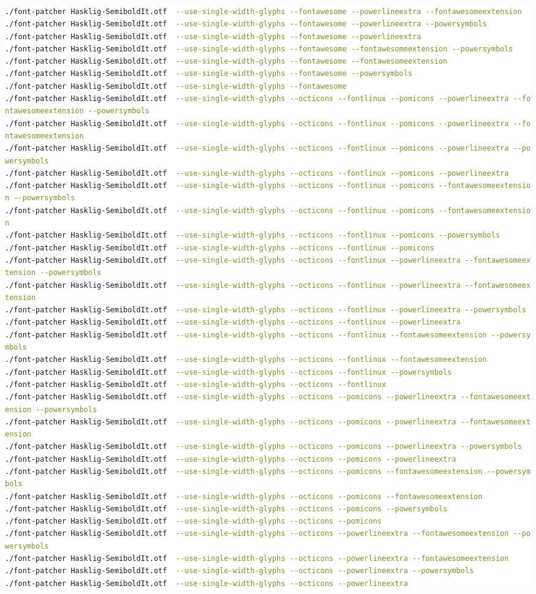 ```sh
./font-patcher Hasklig-SemiboldIt.otf  --use-single-width-glyphs --fontawesome --powerlineextra --fontawesomeextension
./font-patcher Hasklig-SemiboldIt.otf  --use-single-width-glyphs --fontawesome --powerlineextra --powersymbols
./font-patcher Hasklig-SemiboldIt.otf  --use-single-width-glyphs --fontawesome --powerlineextra
./font-patcher Hasklig-SemiboldIt.otf  --use-single-width-glyphs --fontawesome --fontawesomeextension --powersymbols
./font-patcher Hasklig-SemiboldIt.otf  --use-single-width-glyphs --fontawesome --fontawesomeextension
./font-patcher Hasklig-SemiboldIt.otf  --use-single-width-glyphs --fontawesome --powersymbols
./font-patcher Hasklig-SemiboldIt.otf  --use-single-width-glyphs --fontawesome
./font-patcher Hasklig-SemiboldIt.otf  --use-single-width-glyphs --octicons --fontlinux --pomicons --powerlineextra --fontawesomeextension --powersymbols
./font-patcher Hasklig-SemiboldIt.otf  --use-single-width-glyphs --octicons --fontlinux --pomicons --powerlineextra --fontawesomeextension
./font-patcher Hasklig-SemiboldIt.otf  --use-single-width-glyphs --octicons --fontlinux --pomicons --powerlineextra --powersymbols
./font-patcher Hasklig-SemiboldIt.otf  --use-single-width-glyphs --octicons --fontlinux --pomicons --powerlineextra
./font-patcher Hasklig-SemiboldIt.otf  --use-single-width-glyphs --octicons --fontlinux --pomicons --fontawesomeextension --powersymbols
./font-patcher Hasklig-SemiboldIt.otf  --use-single-width-glyphs --octicons --fontlinux --pomicons --fontawesomeextension
./font-patcher Hasklig-SemiboldIt.otf  --use-single-width-glyphs --octicons --fontlinux --pomicons --powersymbols
./font-patcher Hasklig-SemiboldIt.otf  --use-single-width-glyphs --octicons --fontlinux --pomicons
./font-patcher Hasklig-SemiboldIt.otf  --use-single-width-glyphs --octicons --fontlinux --powerlineextra --fontawesomeextension --powersymbols
./font-patcher Hasklig-SemiboldIt.otf  --use-single-width-glyphs --octicons --fontlinux --powerlineextra --fontawesomeextension
./font-patcher Hasklig-SemiboldIt.otf  --use-single-width-glyphs --octicons --fontlinux --powerlineextra --powersymbols
./font-patcher Hasklig-SemiboldIt.otf  --use-single-width-glyphs --octicons --fontlinux --powerlineextra
./font-patcher Hasklig-SemiboldIt.otf  --use-single-width-glyphs --octicons --fontlinux --fontawesomeextension --powersymbols
./font-patcher Hasklig-SemiboldIt.otf  --use-single-width-glyphs --octicons --fontlinux --fontawesomeextension
./font-patcher Hasklig-SemiboldIt.otf  --use-single-width-glyphs --octicons --fontlinux --powersymbols
./font-patcher Hasklig-SemiboldIt.otf  --use-single-width-glyphs --octicons --fontlinux
./font-patcher Hasklig-SemiboldIt.otf  --use-single-width-glyphs --octicons --pomicons --powerlineextra --fontawesomeextension --powersymbols
./font-patcher Hasklig-SemiboldIt.otf  --use-single-width-glyphs --octicons --pomicons --powerlineextra --fontawesomeextension
./font-patcher Hasklig-SemiboldIt.otf  --use-single-width-glyphs --octicons --pomicons --powerlineextra --powersymbols
./font-patcher Hasklig-SemiboldIt.otf  --use-single-width-glyphs --octicons --pomicons --powerlineextra
./font-patcher Hasklig-SemiboldIt.otf  --use-single-width-glyphs --octicons --pomicons --fontawesomeextension --powersymbols
./font-patcher Hasklig-SemiboldIt.otf  --use-single-width-glyphs --octicons --pomicons --fontawesomeextension
./font-patcher Hasklig-SemiboldIt.otf  --use-single-width-glyphs --octicons --pomicons --powersymbols
./font-patcher Hasklig-SemiboldIt.otf  --use-single-width-glyphs --octicons --pomicons
./font-patcher Hasklig-SemiboldIt.otf  --use-single-width-glyphs --octicons --powerlineextra --fontawesomeextension --powersymbols
./font-patcher Hasklig-SemiboldIt.otf  --use-single-width-glyphs --octicons --powerlineextra --fontawesomeextension
./font-patcher Hasklig-SemiboldIt.otf  --use-single-width-glyphs --octicons --powerlineextra --powersymbols
./font-patcher Hasklig-SemiboldIt.otf  --use-single-width-glyphs --octicons --powerlineextra
```